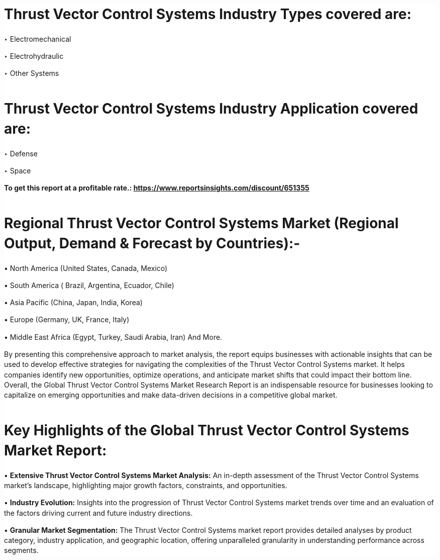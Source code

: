 # <strong>Thrust Vector Control Systems Industry Types covered are:</strong>

‣ Electromechanical

‣ Electrohydraulic

‣ Other Systems

# <strong>Thrust Vector Control Systems Industry Application covered are:</strong>

‣ Defense

‣ Space

<strong>To get this report at a profitable rate.: <a href=https://www.reportsinsights.com/discount/651355>https://www.reportsinsights.com/discount/651355</a></strong></font>

# <strong>Regional Thrust Vector Control Systems Market (Regional Output, Demand &amp; Forecast by Countries):-</strong>

• North America (United States, Canada, Mexico)

• South America ( Brazil, Argentina, Ecuador, Chile)

• Asia Pacific (China, Japan, India, Korea)

• Europe (Germany, UK, France, Italy)

• Middle East Africa (Egypt, Turkey, Saudi Arabia, Iran) And More.

By presenting this comprehensive approach to market analysis, the report equips businesses with actionable insights that can be used to develop effective strategies for navigating the complexities of the Thrust Vector Control Systems market. It helps companies identify new opportunities, optimize operations, and anticipate market shifts that could impact their bottom line. Overall, the Global Thrust Vector Control Systems Market Research Report is an indispensable resource for businesses looking to capitalize on emerging opportunities and make data-driven decisions in a competitive global market.

# <strong>Key Highlights of the Global Thrust Vector Control Systems Market Report:</strong>

• <strong>Extensive Thrust Vector Control Systems Market Analysis:</strong> An in-depth assessment of the Thrust Vector Control Systems market’s landscape, highlighting major growth factors, constraints, and opportunities.

• <strong>Industry Evolution:</strong> Insights into the progression of Thrust Vector Control Systems market trends over time and an evaluation of the factors driving current and future industry directions.

• <strong>Granular Market Segmentation:</strong> The Thrust Vector Control Systems market report provides detailed analyses by product category, industry application, and geographic location, offering unparalleled granularity in understanding performance across segments.
